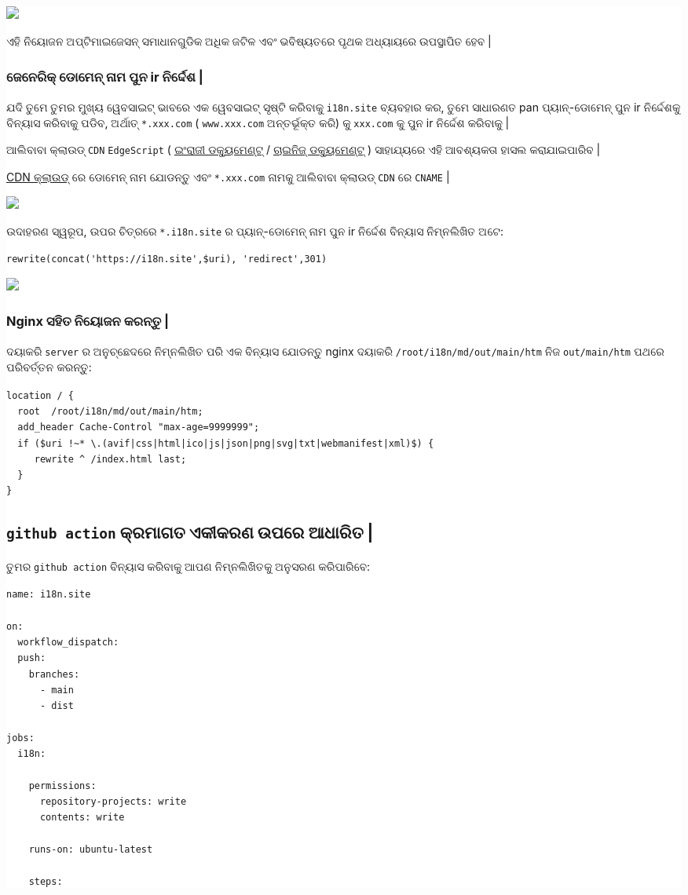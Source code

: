![](https://p.3ti.site/1721119788.avif)

ଏହି ନିୟୋଜନ ଅପ୍ଟିମାଇଜେସନ୍ ସମାଧାନଗୁଡିକ ଅଧିକ ଜଟିଳ ଏବଂ ଭବିଷ୍ୟତରେ ପୃଥକ ଅଧ୍ୟାୟରେ ଉପସ୍ଥାପିତ ହେବ |

### ଜେନେରିକ୍ ଡୋମେନ୍ ନାମ ପୁନ ir ନିର୍ଦ୍ଦେଶ |

ଯଦି ତୁମେ ତୁମର ମୁଖ୍ୟ ୱେବସାଇଟ୍ ଭାବରେ ଏକ ୱେବସାଇଟ୍ ସୃଷ୍ଟି କରିବାକୁ `i18n.site` ବ୍ୟବହାର କର, ତୁମେ ସାଧାରଣତ pan ପ୍ୟାନ୍-ଡୋମେନ୍ ପୁନ ir ନିର୍ଦ୍ଦେଶକୁ ବିନ୍ୟାସ କରିବାକୁ ପଡିବ, ଅର୍ଥାତ୍ `*.xxx.com` ( `www.xxx.com` ଅନ୍ତର୍ଭୂକ୍ତ କରି) କୁ `xxx.com` କୁ ପୁନ ir ନିର୍ଦ୍ଦେଶ କରିବାକୁ |

ଆଲିବାବା କ୍ଲାଉଡ୍ `CDN` `EdgeScript` ( [ଇଂରାଜୀ ଡକ୍ୟୁମେଣ୍ଟ୍](https://www.alibabacloud.com/help/en/cdn/developer-reference/how-edgescript-works) / [ଚାଇନିଜ୍ ଡକ୍ୟୁମେଣ୍ଟ୍](https://help.aliyun.com/zh/cdn/developer-reference/edgescript) ) ସାହାଯ୍ୟରେ ଏହି ଆବଶ୍ୟକତା ହାସଲ କରାଯାଇପାରିବ |

[CDN କ୍ଲାଉଡ୍](https://cdn.console.aliyun.com/domain/list) ରେ ଡୋମେନ୍ ନାମ ଯୋଡନ୍ତୁ ଏବଂ `*.xxx.com` ନାମକୁ ଆଲିବାବା କ୍ଲାଉଡ୍ `CDN` ରେ `CNAME` |

![](https://p.3ti.site/1721122000.avif)

ଉଦାହରଣ ସ୍ୱରୂପ, ଉପର ଚିତ୍ରରେ `*.i18n.site` ର ପ୍ୟାନ୍-ଡୋମେନ୍ ନାମ ପୁନ ir ନିର୍ଦ୍ଦେଶ ବିନ୍ୟାସ ନିମ୍ନଲିଖିତ ଅଟେ:

```
rewrite(concat('https://i18n.site',$uri), 'redirect',301)
```

![](https://p.3ti.site/1721121934.avif)

### Nginx ସହିତ ନିୟୋଜନ କରନ୍ତୁ |

ଦୟାକରି `server` ର ଅନୁଚ୍ଛେଦରେ ନିମ୍ନଲିଖିତ ପରି ଏକ ବିନ୍ୟାସ ଯୋଡନ୍ତୁ nginx ଦୟାକରି `/root/i18n/md/out/main/htm` ନିଜ `out/main/htm` ପଥରେ ପରିବର୍ତ୍ତନ କରନ୍ତୁ:

```
location / {
  root  /root/i18n/md/out/main/htm;
  add_header Cache-Control "max-age=9999999";
  if ($uri !~* \.(avif|css|html|ico|js|json|png|svg|txt|webmanifest|xml)$) {
     rewrite ^ /index.html last;
  }
}
```

## `github action` କ୍ରମାଗତ ଏକୀକରଣ ଉପରେ ଆଧାରିତ |

ତୁମର `github action` ବିନ୍ୟାସ କରିବାକୁ ଆପଣ ନିମ୍ନଲିଖିତକୁ ଅନୁସରଣ କରିପାରିବେ:

```
name: i18n.site

on:
  workflow_dispatch:
  push:
    branches:
      - main
      - dist

jobs:
  i18n:

    permissions:
      repository-projects: write
      contents: write

    runs-on: ubuntu-latest

    steps:
```